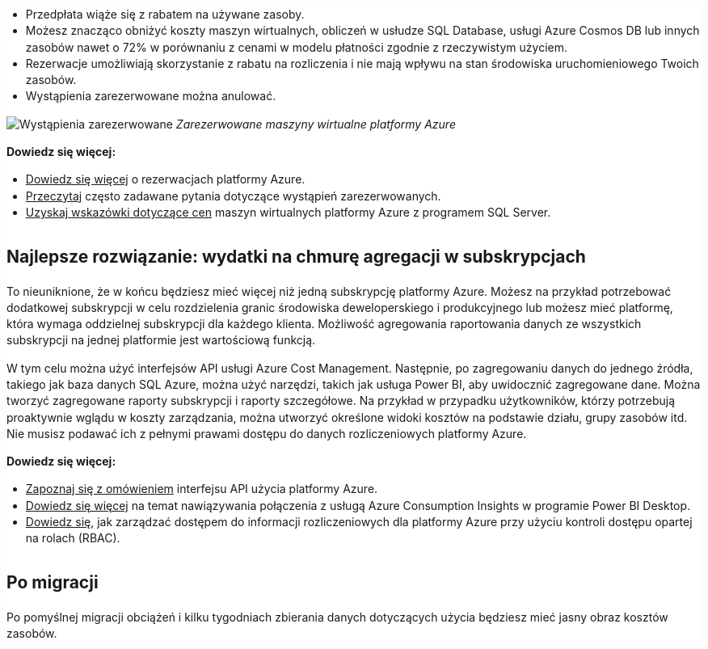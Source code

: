 - Przedpłata wiąże się z rabatem na używane zasoby.
- Możesz znacząco obniżyć koszty maszyn wirtualnych, obliczeń w usłudze SQL Database, usługi Azure Cosmos DB lub innych zasobów nawet o 72% w porównaniu z cenami w modelu płatności zgodnie z rzeczywistym użyciem.
- Rezerwacje umożliwiają skorzystanie z rabatu na rozliczenia i nie mają wpływu na stan środowiska uruchomieniowego Twoich zasobów.
- Wystąpienia zarezerwowane można anulować.

![Wystąpienia zarezerwowane](./media/migrate-best-practices-costs/reserve.png)
*Zarezerwowane maszyny wirtualne platformy Azure*

**Dowiedz się więcej:**

- [Dowiedz się więcej](https://docs.microsoft.com/azure/billing/billing-save-compute-costs-reservations) o rezerwacjach platformy Azure.
- [Przeczytaj](https://azure.microsoft.com/pricing/reserved-vm-instances/#faq) często zadawane pytania dotyczące wystąpień zarezerwowanych.
- [Uzyskaj wskazówki dotyczące cen](https://docs.microsoft.com/azure/virtual-machines/windows/sql/virtual-machines-windows-sql-server-pricing-guidance) maszyn wirtualnych platformy Azure z programem SQL Server.

## <a name="best-practice-aggregate-cloud-spend-across-subscriptions"></a>Najlepsze rozwiązanie: wydatki na chmurę agregacji w subskrypcjach

To nieuniknione, że w końcu będziesz mieć więcej niż jedną subskrypcję platformy Azure. Możesz na przykład potrzebować dodatkowej subskrypcji w celu rozdzielenia granic środowiska deweloperskiego i produkcyjnego lub możesz mieć platformę, która wymaga oddzielnej subskrypcji dla każdego klienta. Możliwość agregowania raportowania danych ze wszystkich subskrypcji na jednej platformie jest wartościową funkcją.

W tym celu można użyć interfejsów API usługi Azure Cost Management. Następnie, po zagregowaniu danych do jednego źródła, takiego jak baza danych SQL Azure, można użyć narzędzi, takich jak usługa Power BI, aby uwidocznić zagregowane dane. Można tworzyć zagregowane raporty subskrypcji i raporty szczegółowe. Na przykład w przypadku użytkowników, którzy potrzebują proaktywnie wglądu w koszty zarządzania, można utworzyć określone widoki kosztów na podstawie działu, grupy zasobów itd. Nie musisz podawać ich z pełnymi prawami dostępu do danych rozliczeniowych platformy Azure.

**Dowiedz się więcej:**

- [Zapoznaj się z omówieniem](https://docs.microsoft.com/azure/billing/billing-consumption-api-overview) interfejsu API użycia platformy Azure.
- [Dowiedz się więcej](https://docs.microsoft.com/power-bi/desktop-connect-azure-consumption-insights) na temat nawiązywania połączenia z usługą Azure Consumption Insights w programie Power BI Desktop.
- [Dowiedz się](https://docs.microsoft.com/azure/billing/billing-manage-access), jak zarządzać dostępem do informacji rozliczeniowych dla platformy Azure przy użyciu kontroli dostępu opartej na rolach (RBAC).

## <a name="after-migration"></a>Po migracji

Po pomyślnej migracji obciążeń i kilku tygodniach zbierania danych dotyczących użycia będziesz mieć jasny obraz kosztów zasobów.
